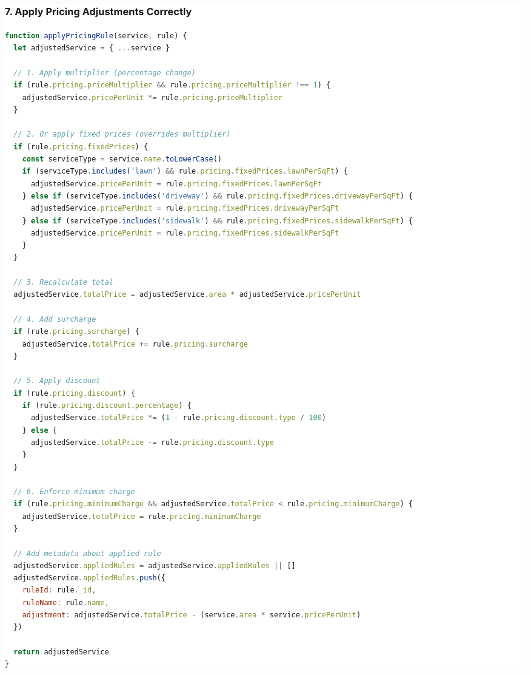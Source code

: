 ### 7. Apply Pricing Adjustments Correctly

```javascript
function applyPricingRule(service, rule) {
  let adjustedService = { ...service }
  
  // 1. Apply multiplier (percentage change)
  if (rule.pricing.priceMultiplier && rule.pricing.priceMultiplier !== 1) {
    adjustedService.pricePerUnit *= rule.pricing.priceMultiplier
  }
  
  // 2. Or apply fixed prices (overrides multiplier)
  if (rule.pricing.fixedPrices) {
    const serviceType = service.name.toLowerCase()
    if (serviceType.includes('lawn') && rule.pricing.fixedPrices.lawnPerSqFt) {
      adjustedService.pricePerUnit = rule.pricing.fixedPrices.lawnPerSqFt
    } else if (serviceType.includes('driveway') && rule.pricing.fixedPrices.drivewayPerSqFt) {
      adjustedService.pricePerUnit = rule.pricing.fixedPrices.drivewayPerSqFt
    } else if (serviceType.includes('sidewalk') && rule.pricing.fixedPrices.sidewalkPerSqFt) {
      adjustedService.pricePerUnit = rule.pricing.fixedPrices.sidewalkPerSqFt
    }
  }
  
  // 3. Recalculate total
  adjustedService.totalPrice = adjustedService.area * adjustedService.pricePerUnit
  
  // 4. Add surcharge
  if (rule.pricing.surcharge) {
    adjustedService.totalPrice += rule.pricing.surcharge
  }
  
  // 5. Apply discount
  if (rule.pricing.discount) {
    if (rule.pricing.discount.percentage) {
      adjustedService.totalPrice *= (1 - rule.pricing.discount.type / 100)
    } else {
      adjustedService.totalPrice -= rule.pricing.discount.type
    }
  }
  
  // 6. Enforce minimum charge
  if (rule.pricing.minimumCharge && adjustedService.totalPrice < rule.pricing.minimumCharge) {
    adjustedService.totalPrice = rule.pricing.minimumCharge
  }
  
  // Add metadata about applied rule
  adjustedService.appliedRules = adjustedService.appliedRules || []
  adjustedService.appliedRules.push({
    ruleId: rule._id,
    ruleName: rule.name,
    adjustment: adjustedService.totalPrice - (service.area * service.pricePerUnit)
  })
  
  return adjustedService
}
```
